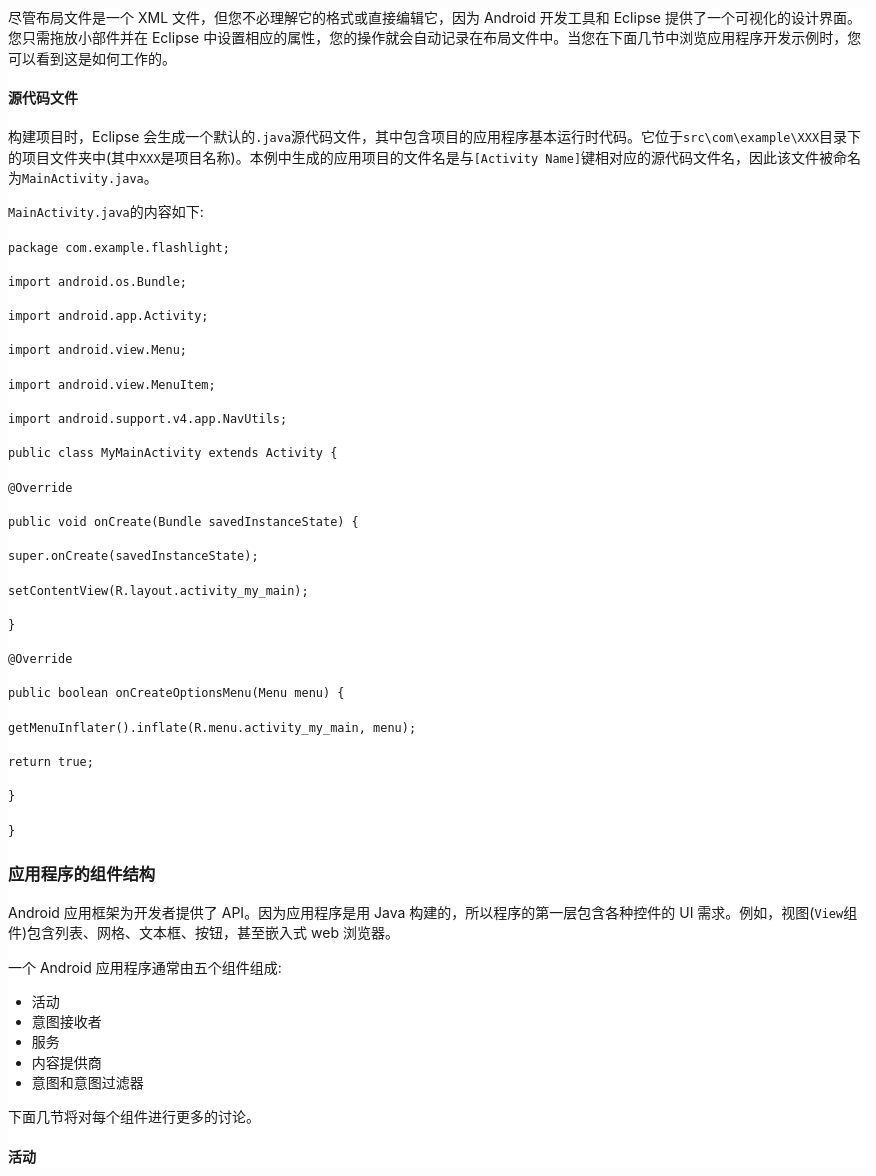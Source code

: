 尽管布局文件是一个 XML 文件，但您不必理解它的格式或直接编辑它，因为 Android 开发工具和 Eclipse 提供了一个可视化的设计界面。您只需拖放小部件并在 Eclipse 中设置相应的属性，您的操作就会自动记录在布局文件中。当您在下面几节中浏览应用程序开发示例时，您可以看到这是如何工作的。

#### 源代码文件

构建项目时，Eclipse 会生成一个默认的`.java`源代码文件，其中包含项目的应用程序基本运行时代码。它位于`src\com\example\XXX`目录下的项目文件夹中(其中`XXX`是项目名称)。本例中生成的应用项目的文件名是与`[Activity Name]`键相对应的源代码文件名，因此该文件被命名为`MainActivity.java`。

`MainActivity.java`的内容如下:

`package com.example.flashlight;`

`import android.os.Bundle;`

`import android.app.Activity;`

`import android.view.Menu;`

`import android.view.MenuItem;`

`import android.support.v4.app.NavUtils;`

`public class MyMainActivity extends Activity {`

`@Override`

`public void onCreate(Bundle savedInstanceState) {`

`super.onCreate(savedInstanceState);`

`setContentView(R.layout.activity_my_main);`

`}`

`@Override`

`public boolean onCreateOptionsMenu(Menu menu) {`

`getMenuInflater().inflate(R.menu.activity_my_main, menu);`

`return true;`

`}`

`}`

### 应用程序的组件结构

Android 应用框架为开发者提供了 API。因为应用程序是用 Java 构建的，所以程序的第一层包含各种控件的 UI 需求。例如，视图(`View`组件)包含列表、网格、文本框、按钮，甚至嵌入式 web 浏览器。

一个 Android 应用程序通常由五个组件组成:

*   活动
*   意图接收者
*   服务
*   内容提供商
*   意图和意图过滤器

下面几节将对每个组件进行更多的讨论。

#### 活动
